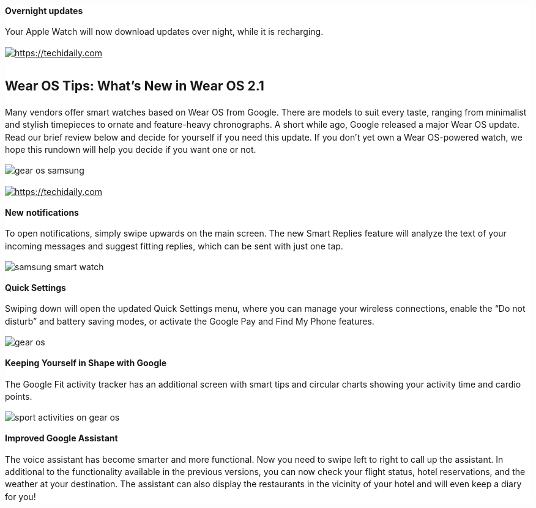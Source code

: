 **Overnight updates**

Your Apple Watch will now download updates over night, while it is recharging.


<a href="https://appsumo.8odi.net/c/5597632/2037359/7443" target="_top" id="2037359">
  <img src="//a.impactradius-go.com/display-ad/7443-2037359" border="0" alt="https://techidaily.com" width="728" height="90"/>
</a>
<img height="0" width="0" src="https://appsumo.8odi.net/i/5597632/2037359/7443" style="position:absolute;visibility:hidden;" border="0" />


## **Wear OS Tips: What’s New in Wear OS 2.1**

Many vendors offer smart watches based on Wear OS from Google. There are models to suit every taste, ranging from minimalist and stylish timepieces to ornate and feature-heavy chronographs. A short while ago, Google released a major Wear OS update. Read our brief review below and decide for yourself if you need this update. If you don’t yet own a Wear OS-powered watch, we hope this rundown will help you decide if you want one or not.

![gear os samsung](https://static1.abbyy.com/abbyycommedia/26560/2a03b2351fb67deaa468af56ed130400.gif)


<a href="https://ursime.pxf.io/c/5597632/2136545/16384" target="_top" id="2136545">
  <img src="//a.impactradius-go.com/display-ad/16384-2136545" border="0" alt="https://techidaily.com" width="728" height="90"/>
</a>
<img height="0" width="0" src="https://ursime.pxf.io/i/5597632/2136545/16384" style="position:absolute;visibility:hidden;" border="0" />


**New** **notifications**

To open notifications, simply swipe upwards on the main screen. The new Smart Replies feature will analyze the text of your incoming messages and suggest fitting replies, which can be sent with just one tap.

![samsung smart watch](https://static1.abbyy.com/abbyycommedia/26561/notifications-mk.gif)

**Quick Settings**

Swiping down will open the updated Quick Settings menu, where you can manage your wireless connections, enable the “Do not disturb” and battery saving modes, or activate the Google Pay and Find My Phone features.

![gear os](https://static1.abbyy.com/abbyycommedia/26562/fly-through.gif)

**Keeping Yourself in Shape with Google**

The Google Fit activity tracker has an additional screen with smart tips and circular charts showing your activity time and cardio points.

![sport activities on gear os](https://static1.abbyy.com/abbyycommedia/26563/fit-tile-workout.gif)

**Improved Google Assistant** 

The voice assistant has become smarter and more functional. Now you need to swipe left to right to call up the assistant. In additional to the functionality available in the previous versions, you can now check your flight status, hotel reservations, and the weather at your destination. The assistant can also display the restaurants in the vicinity of your hotel and will even keep a diary for you!
